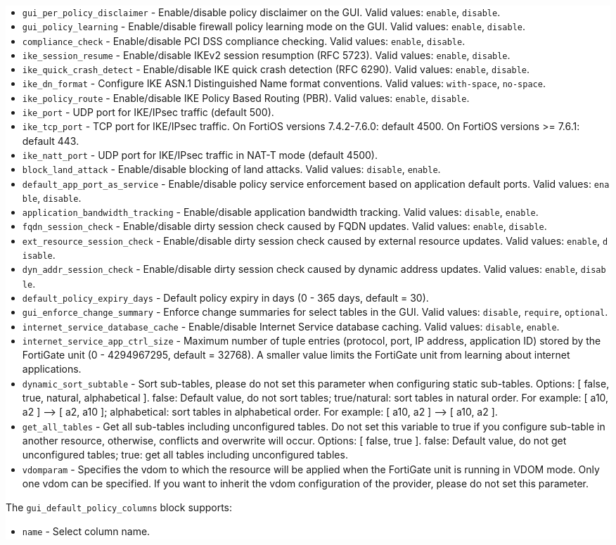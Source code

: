 * `gui_per_policy_disclaimer` - Enable/disable policy disclaimer on the GUI. Valid values: `enable`, `disable`.
* `gui_policy_learning` - Enable/disable firewall policy learning mode on the GUI. Valid values: `enable`, `disable`.
* `compliance_check` - Enable/disable PCI DSS compliance checking. Valid values: `enable`, `disable`.
* `ike_session_resume` - Enable/disable IKEv2 session resumption (RFC 5723). Valid values: `enable`, `disable`.
* `ike_quick_crash_detect` - Enable/disable IKE quick crash detection (RFC 6290). Valid values: `enable`, `disable`.
* `ike_dn_format` - Configure IKE ASN.1 Distinguished Name format conventions. Valid values: `with-space`, `no-space`.
* `ike_policy_route` - Enable/disable IKE Policy Based Routing (PBR). Valid values: `enable`, `disable`.
* `ike_port` - UDP port for IKE/IPsec traffic (default 500).
* `ike_tcp_port` - TCP port for IKE/IPsec traffic. On FortiOS versions 7.4.2-7.6.0: default 4500. On FortiOS versions >= 7.6.1: default 443.
* `ike_natt_port` - UDP port for IKE/IPsec traffic in NAT-T mode (default 4500).
* `block_land_attack` - Enable/disable blocking of land attacks. Valid values: `disable`, `enable`.
* `default_app_port_as_service` - Enable/disable policy service enforcement based on application default ports. Valid values: `enable`, `disable`.
* `application_bandwidth_tracking` - Enable/disable application bandwidth tracking. Valid values: `disable`, `enable`.
* `fqdn_session_check` - Enable/disable dirty session check caused by FQDN updates. Valid values: `enable`, `disable`.
* `ext_resource_session_check` - Enable/disable dirty session check caused by external resource updates. Valid values: `enable`, `disable`.
* `dyn_addr_session_check` - Enable/disable dirty session check caused by dynamic address updates. Valid values: `enable`, `disable`.
* `default_policy_expiry_days` - Default policy expiry in days (0 - 365 days, default = 30).
* `gui_enforce_change_summary` - Enforce change summaries for select tables in the GUI. Valid values: `disable`, `require`, `optional`.
* `internet_service_database_cache` - Enable/disable Internet Service database caching. Valid values: `disable`, `enable`.
* `internet_service_app_ctrl_size` - Maximum number of tuple entries (protocol, port, IP address, application ID) stored by the FortiGate unit (0 - 4294967295, default = 32768). A smaller value limits the FortiGate unit from learning about internet applications.
* `dynamic_sort_subtable` - Sort sub-tables, please do not set this parameter when configuring static sub-tables. Options: [ false, true, natural, alphabetical ]. false: Default value, do not sort tables; true/natural: sort tables in natural order. For example: [ a10, a2 ] --> [ a2, a10 ]; alphabetical: sort tables in alphabetical order. For example: [ a10, a2 ] --> [ a10, a2 ].
* `get_all_tables` - Get all sub-tables including unconfigured tables. Do not set this variable to true if you configure sub-table in another resource, otherwise, conflicts and overwrite will occur. Options: [ false, true ]. false: Default value, do not get unconfigured tables; true: get all tables including unconfigured tables. 
* `vdomparam` - Specifies the vdom to which the resource will be applied when the FortiGate unit is running in VDOM mode. Only one vdom can be specified. If you want to inherit the vdom configuration of the provider, please do not set this parameter.

The `gui_default_policy_columns` block supports:

* `name` - Select column name.
